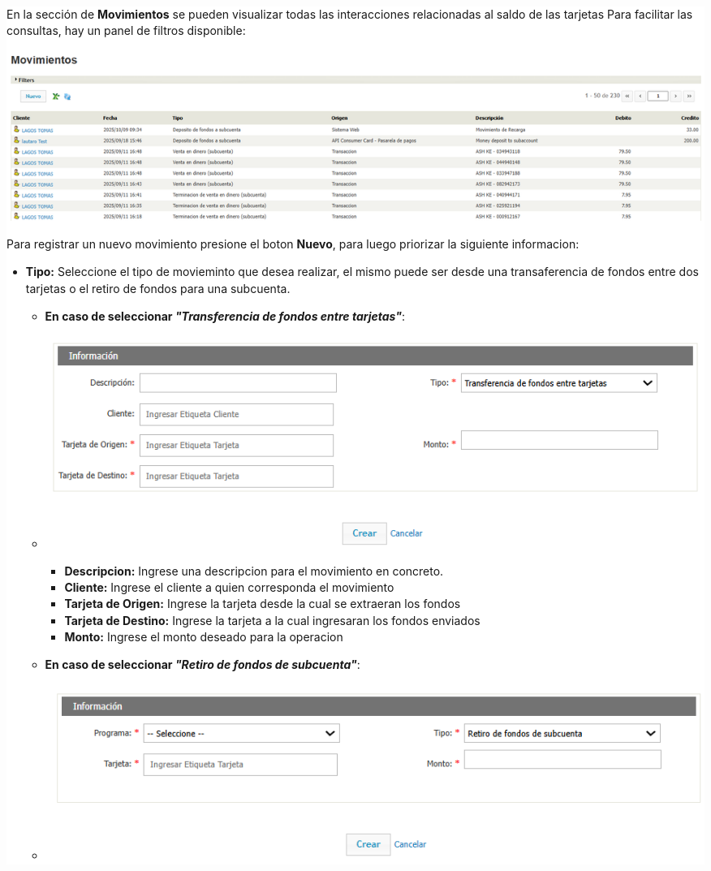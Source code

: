 En la sección de **Movimientos** se pueden visualizar todas las interacciones relacionadas al saldo de las tarjetas
Para facilitar las consultas, hay un panel de filtros disponible:

![Movimientos (CC)](https://github.com/Ationet/ationetdocs/blob/master/Content/Images/Manual%20Usuario%20ATIONet/Consumer%20Card%20ESP/Movimientos%20(CC).PNG)

Para registrar un nuevo movimiento presione el boton **Nuevo**, para luego priorizar la siguiente informacion:

* **Tipo:** Seleccione el tipo de movieminto que desea realizar, el mismo puede ser desde una transaferencia de fondos entre dos tarjetas o el retiro de fondos para una subcuenta.
    * **En caso de seleccionar *"Transferencia de fondos entre tarjetas"***:
    
  *  ![Movimientos Nuevo (Transferencia de fondos entre tarjetas) (CC)](https://github.com/Ationet/ationetdocs/blob/master/Content/Images/Manual%20Usuario%20ATIONet/Consumer%20Card%20ESP/Movimientos%20Nuevo%20(Transferencia%20de%20fondos%20entre%20tarjetas)%20(CC).PNG)
    
        - **Descripcion:** Ingrese una descripcion para el movimiento en concreto.
        - **Cliente:** Ingrese el cliente a quien corresponda el movimiento
        - **Tarjeta de Origen:** Ingrese la tarjeta desde la cual se extraeran los fondos
        - **Tarjeta de Destino:** Ingrese la tarjeta a la cual ingresaran los fondos enviados
        - **Monto:** Ingrese el monto deseado para la operacion
    * **En caso de seleccionar *"Retiro de fondos de subcuenta"***:

  *  ![Movimientos Nuevo (Retiro de fondos de subcuenta) (CC)](https://github.com/Ationet/ationetdocs/blob/master/Content/Images/Manual%20Usuario%20ATIONet/Consumer%20Card%20ESP/Movimientos%20Nuevo%20(Retiro%20de%20fondos%20de%20subcuenta)%20(CC).PNG)
